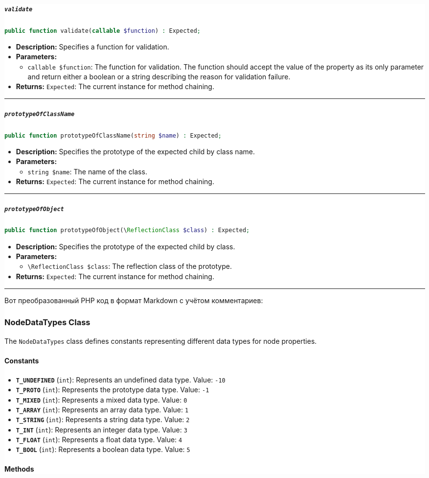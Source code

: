 
##### `validate`
```php
public function validate(callable $function) : Expected;
```
- **Description:** Specifies a function for validation.
- **Parameters:**
  - `callable $function`: The function for validation. The function should accept the value of the property as its only parameter and return either a boolean or a string describing the reason for validation failure.
- **Returns:** `Expected`: The current instance for method chaining.

---

##### `prototypeOfClassName`
```php
public function prototypeOfClassName(string $name) : Expected;
```
- **Description:** Specifies the prototype of the expected child by class name.
- **Parameters:**
  - `string $name`: The name of the class.
- **Returns:** `Expected`: The current instance for method chaining.

---

##### `prototypeOfObject`
```php
public function prototypeOfObject(\ReflectionClass $class) : Expected;
```
- **Description:** Specifies the prototype of the expected child by class.
- **Parameters:**
  - `\ReflectionClass $class`: The reflection class of the prototype.
- **Returns:** `Expected`: The current instance for method chaining.

---

Вот преобразованный PHP код в формат Markdown с учётом комментариев:

### NodeDataTypes Class

The `NodeDataTypes` class defines constants representing different data types for node properties.

#### Constants

- **`T_UNDEFINED`** (`int`): Represents an undefined data type. Value: `-10`
- **`T_PROTO`** (`int`): Represents the prototype data type. Value: `-1`
- **`T_MIXED`** (`int`): Represents a mixed data type. Value: `0`
- **`T_ARRAY`** (`int`): Represents an array data type. Value: `1`
- **`T_STRING`** (`int`): Represents a string data type. Value: `2`
- **`T_INT`** (`int`): Represents an integer data type. Value: `3`
- **`T_FLOAT`** (`int`): Represents a float data type. Value: `4`
- **`T_BOOL`** (`int`): Represents a boolean data type. Value: `5`

#### Methods
